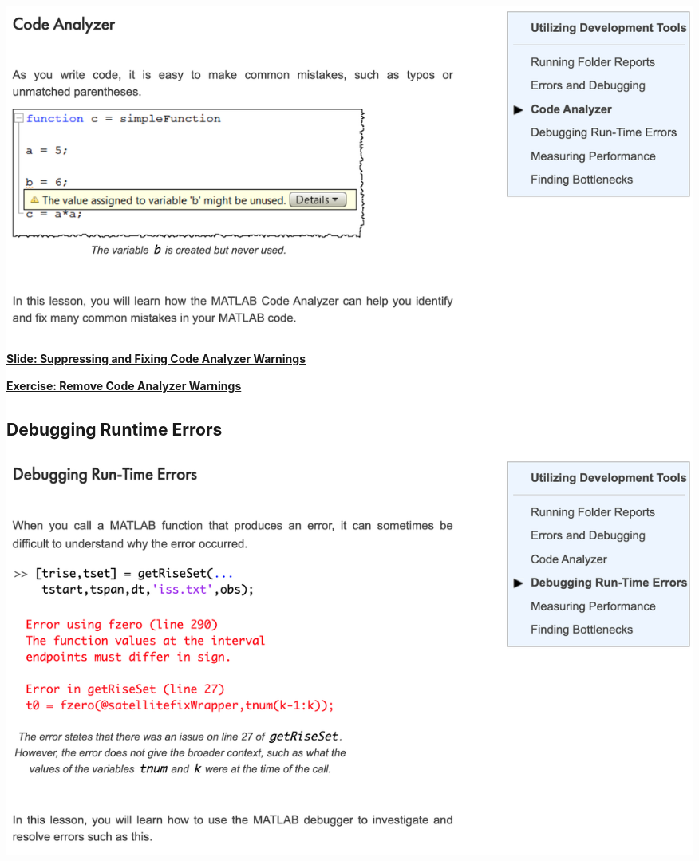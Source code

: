 ![](img/codeAnalyzer1.png)

**[Slide: Suppressing and Fixing Code Analyzer Warnings](https://matlabacademy.mathworks.com/R2019a/portal.html?course=mlpr#chapter=8&lesson=4&section=2)**

**[Exercise: Remove Code Analyzer Warnings](https://matlabacademy.mathworks.com/R2019a/portal.html?course=mlpr#chapter=8&lesson=4&section=6)**

## Debugging Runtime Errors

![](img/debugRun1.png)
